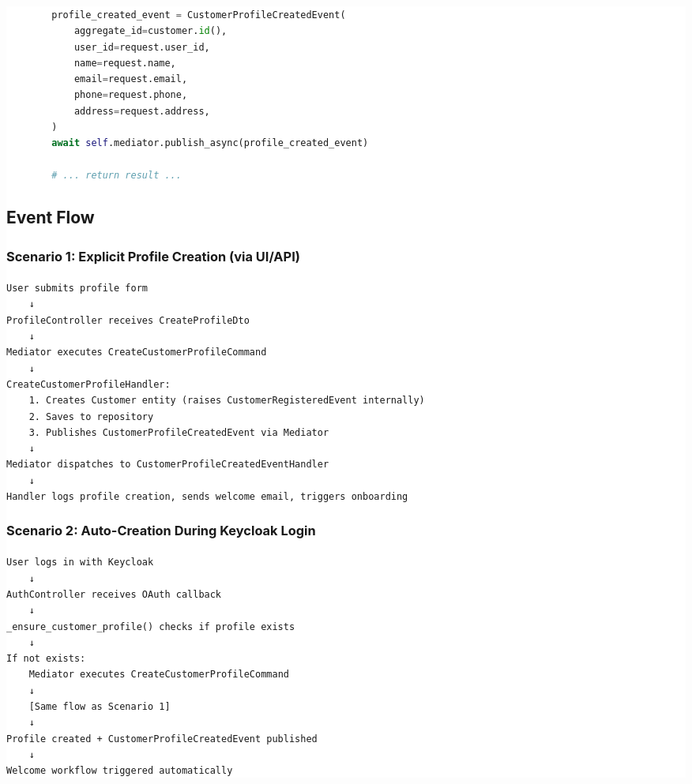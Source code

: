 ```python
        profile_created_event = CustomerProfileCreatedEvent(
            aggregate_id=customer.id(),
            user_id=request.user_id,
            name=request.name,
            email=request.email,
            phone=request.phone,
            address=request.address,
        )
        await self.mediator.publish_async(profile_created_event)

        # ... return result ...
```

## Event Flow

### Scenario 1: Explicit Profile Creation (via UI/API)

```
User submits profile form
    ↓
ProfileController receives CreateProfileDto
    ↓
Mediator executes CreateCustomerProfileCommand
    ↓
CreateCustomerProfileHandler:
    1. Creates Customer entity (raises CustomerRegisteredEvent internally)
    2. Saves to repository
    3. Publishes CustomerProfileCreatedEvent via Mediator
    ↓
Mediator dispatches to CustomerProfileCreatedEventHandler
    ↓
Handler logs profile creation, sends welcome email, triggers onboarding
```

### Scenario 2: Auto-Creation During Keycloak Login

```
User logs in with Keycloak
    ↓
AuthController receives OAuth callback
    ↓
_ensure_customer_profile() checks if profile exists
    ↓
If not exists:
    Mediator executes CreateCustomerProfileCommand
    ↓
    [Same flow as Scenario 1]
    ↓
Profile created + CustomerProfileCreatedEvent published
    ↓
Welcome workflow triggered automatically
```
